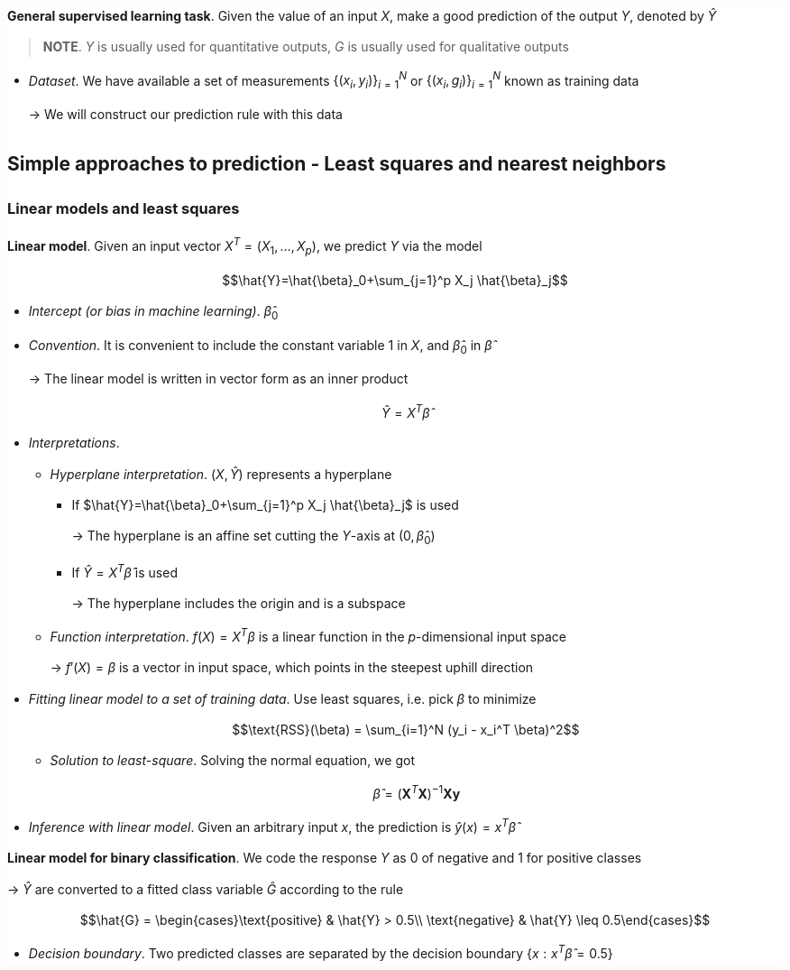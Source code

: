 **General supervised learning task**. Given the value of an input $X$, make a good prediction of the output $Y$, denoted by $\hat{Y}$

>**NOTE**. $Y$ is usually used for quantitative outputs, $G$ is usually used for qualitative outputs

* *Dataset*. We have available a set of measurements $\{(x_i,y_i)\}_{i=1}^N$ or $\{(x_i,g_i)\}_{i=1}^N$ known as training data

    $\to$ We will construct our prediction rule with this data

## Simple approaches to prediction - Least squares and nearest neighbors
### Linear models and least squares
**Linear model**. Given an input vector $X^T=(X_1,\dots,X_p)$, we predict $Y$ via the model

$$\hat{Y}=\hat{\beta}_0+\sum_{j=1}^p X_j \hat{\beta}_j$$

* *Intercept (or bias in machine learning)*. $\hat{\beta}_0$
* *Convention*.  It is convenient to include the constant variable $1$ in $X$, and $\hat{\beta}_0$ in $\hat{\beta}$
    
    $\to$ The linear model is written in vector form as an inner product

    $$\hat{Y}=X^T \hat{\beta}$$

* *Interpretations*. 
    * *Hyperplane interpretation*. $(X,\hat{Y})$ represents a hyperplane
        * If $\hat{Y}=\hat{\beta}_0+\sum_{j=1}^p X_j \hat{\beta}_j$ is used

            $\to$ The hyperplane is an affine set cutting the $Y$-axis at $(0,\hat{\beta}_0)$
        * If $\hat{Y}=X^T \hat{\beta}$ is used

            $\to$ The hyperplane includes the origin and is a subspace
    * *Function interpretation*. $f(X)=X^T \beta$ is a linear function in the $p$-dimensional input space

        $\to$ $f'(X)=\beta$ is a vector in input space, which points in the steepest uphill direction
* *Fitting linear model to a set of training data*. Use least squares, i.e. pick $\beta$ to minimize

    $$\text{RSS}(\beta) = \sum_{i=1}^N (y_i - x_i^T \beta)^2$$

    * *Solution to least-square*. Solving the normal equation, we got

        $$\hat{\beta} = (\mathbf{X}^T \mathbf{X})^{-1} \mathbf{X} \mathbf{y}$$
* *Inference with linear model*. Given an arbitrary input $x$, the prediction is $\hat{y}(x) = x^T \hat{\beta}$

**Linear model for binary classification**. We code the response $Y$ as $0$ of negative and $1$ for positive classes

$\to$ $\hat{Y}$ are converted to a fitted class variable $\hat{G}$ according to the rule

$$\hat{G} = \begin{cases}\text{positive} & \hat{Y} > 0.5\\ \text{negative} & \hat{Y} \leq 0.5\end{cases}$$

* *Decision boundary*. Two predicted classes are separated by the decision boundary $\{x:x^T \hat{\beta} = 0.5\}$
